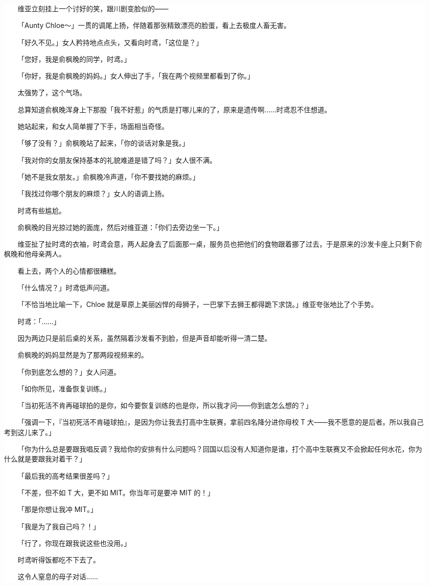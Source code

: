 &emsp;&emsp;维亚立刻挂上一个讨好的笑，跟川剧变脸似的——  
  
&emsp;&emsp;「Aunty Chloe～」一贯的调尾上扬，伴随着那张精致漂亮的脸蛋，看上去极度人畜无害。  
  
&emsp;&emsp;「好久不见。」女人矜持地点点头，又看向时鸢，「这位是？」  
  
&emsp;&emsp;「您好，我是俞枫晚的同学，时鸢。」  
  
&emsp;&emsp;「你好，我是俞枫晚的妈妈。」女人伸出了手，「我在两个视频里都看到了你。」  
  
&emsp;&emsp;太强势了，这个气场。  
  
&emsp;&emsp;总算知道俞枫晚浑身上下那股「我不好惹」的气质是打哪儿来的了，原来是遗传啊……时鸢忍不住想道。  
  
&emsp;&emsp;她站起来，和女人简单握了下手，场面相当奇怪。  
  
&emsp;&emsp;「够了没有？」俞枫晚站了起来，「你的谈话对象是我。」  
  
&emsp;&emsp;「我对你的女朋友保持基本的礼貌难道是错了吗？」女人很不满。  
  
&emsp;&emsp;「她不是我女朋友。」俞枫晚冷声道，「你不要找她的麻烦。」  
  
&emsp;&emsp;「我找过你哪个朋友的麻烦？」女人的语调上扬。  
  
&emsp;&emsp;时鸢有些尴尬。  
  
&emsp;&emsp;俞枫晚的目光掠过她的面庞，然后对维亚道：「你们去旁边坐一下。」  
  
&emsp;&emsp;维亚扯了扯时鸢的衣袖，时鸢会意，两人起身去了后面那一桌，服务员也把他们的食物跟着挪了过去，于是原来的沙发卡座上只剩下俞枫晚和他母亲两人。  
  
&emsp;&emsp;看上去，两个人的心情都很糟糕。  
  
&emsp;&emsp;「什么情况？」时鸢低声问道。  
  
&emsp;&emsp;「不恰当地比喻一下，Chloe 就是草原上美丽凶悍的母狮子，一巴掌下去狮王都得跪下求饶。」维亚夸张地比了个手势。  
  
&emsp;&emsp;时鸢：「……」  
  
&emsp;&emsp;因为两边只是前后桌的关系，虽然隔着沙发看不到脸，但是声音却能听得一清二楚。  
  
&emsp;&emsp;俞枫晚的妈妈显然是为了那两段视频来的。  
  
&emsp;&emsp;「你到底怎么想的？」女人问道。  
  
&emsp;&emsp;「如你所见，准备恢复训练。」  
  
&emsp;&emsp;「当初死活不肯再碰球拍的是你，如今要恢复训练的也是你，所以我才问——你到底怎么想的？」  
  
&emsp;&emsp;「强调一下，『当初死活不肯碰球拍』，是因为你让我去打高中生联赛，拿前四名降分进你母校 T 大——我不愿意的是后者。所以我自己考到这儿来了。」  
  
&emsp;&emsp;「你为什么总是要跟我唱反调？我给你的安排有什么问题吗？回国以后没有人知道你是谁，打个高中生联赛又不会掀起任何水花，你为什么就是要跟我对着干？」  
  
&emsp;&emsp;「最后我的高考结果很差吗？」  
  
&emsp;&emsp;「不差，但不如 T 大，更不如 MIT。你当年可是要冲 MIT 的！」  
  
&emsp;&emsp;「那是你想让我冲 MIT。」  
  
&emsp;&emsp;「我是为了我自己吗？！」  
  
&emsp;&emsp;「行了，你现在跟我说这些也没用。」  
  
&emsp;&emsp;时鸢听得饭都吃不下去了。  
  
&emsp;&emsp;这令人窒息的母子对话……  
  